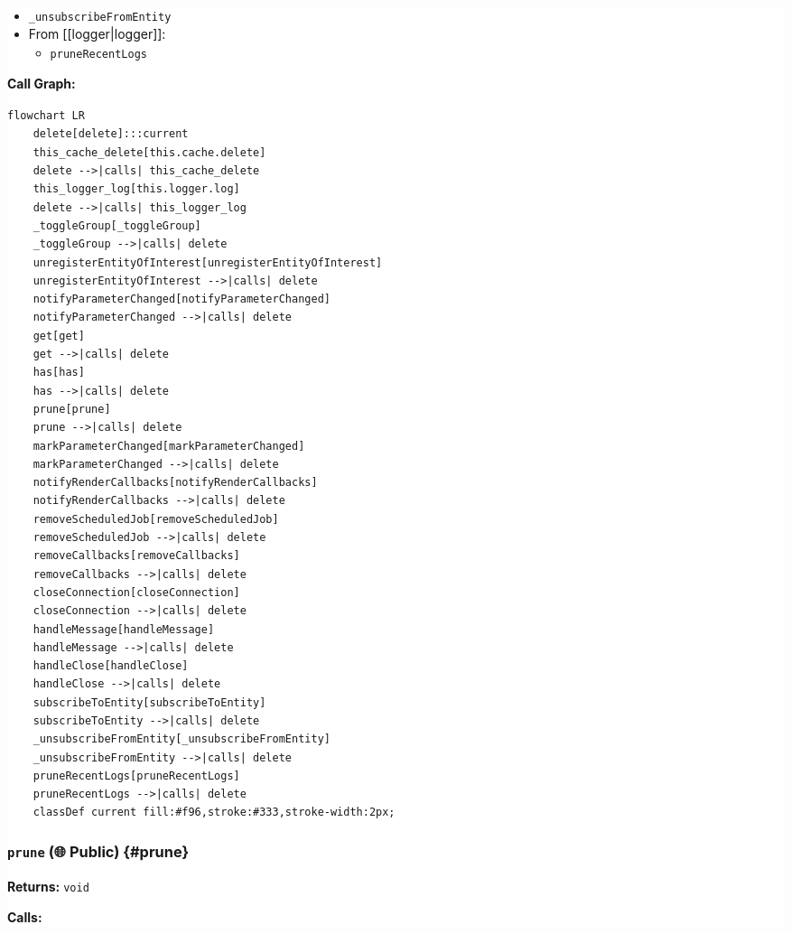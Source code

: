   - `_unsubscribeFromEntity`
- From [[logger|logger]]:
  - `pruneRecentLogs`

**Call Graph:**

```mermaid
flowchart LR
    delete[delete]:::current
    this_cache_delete[this.cache.delete]
    delete -->|calls| this_cache_delete
    this_logger_log[this.logger.log]
    delete -->|calls| this_logger_log
    _toggleGroup[_toggleGroup]
    _toggleGroup -->|calls| delete
    unregisterEntityOfInterest[unregisterEntityOfInterest]
    unregisterEntityOfInterest -->|calls| delete
    notifyParameterChanged[notifyParameterChanged]
    notifyParameterChanged -->|calls| delete
    get[get]
    get -->|calls| delete
    has[has]
    has -->|calls| delete
    prune[prune]
    prune -->|calls| delete
    markParameterChanged[markParameterChanged]
    markParameterChanged -->|calls| delete
    notifyRenderCallbacks[notifyRenderCallbacks]
    notifyRenderCallbacks -->|calls| delete
    removeScheduledJob[removeScheduledJob]
    removeScheduledJob -->|calls| delete
    removeCallbacks[removeCallbacks]
    removeCallbacks -->|calls| delete
    closeConnection[closeConnection]
    closeConnection -->|calls| delete
    handleMessage[handleMessage]
    handleMessage -->|calls| delete
    handleClose[handleClose]
    handleClose -->|calls| delete
    subscribeToEntity[subscribeToEntity]
    subscribeToEntity -->|calls| delete
    _unsubscribeFromEntity[_unsubscribeFromEntity]
    _unsubscribeFromEntity -->|calls| delete
    pruneRecentLogs[pruneRecentLogs]
    pruneRecentLogs -->|calls| delete
    classDef current fill:#f96,stroke:#333,stroke-width:2px;
```

### `prune` (🌐 Public) {#prune}

**Returns:** `void`

**Calls:**
